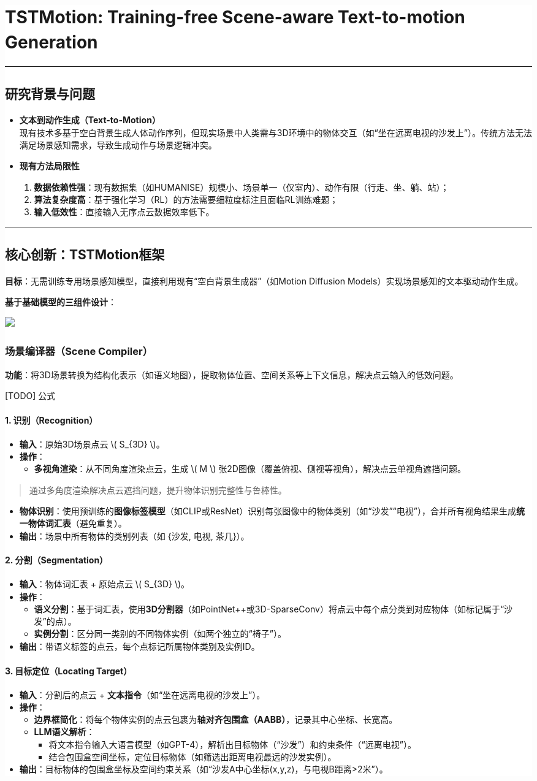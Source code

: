 # TSTMotion: Training-free Scene-aware Text-to-motion Generation

---

## **研究背景与问题**
- **文本到动作生成（Text-to-Motion）**  
  现有技术多基于空白背景生成人体动作序列，但现实场景中人类需与3D环境中的物体交互（如“坐在远离电视的沙发上”）。传统方法无法满足场景感知需求，导致生成动作与场景逻辑冲突。

- **现有方法局限性**  
  1. **数据依赖性强**：现有数据集（如HUMANISE）规模小、场景单一（仅室内）、动作有限（行走、坐、躺、站）；  
  2. **算法复杂度高**：基于强化学习（RL）的方法需要细粒度标注且面临RL训练难题；  
  3. **输入低效性**：直接输入无序点云数据效率低下。

---

## **核心创新：TSTMotion框架**

**目标**：无需训练专用场景感知模型，直接利用现有“空白背景生成器”（如Motion Diffusion Models）实现场景感知的文本驱动动作生成。

**基于基础模型的三组件设计**：  

![](./assets/93-图2.png)

### **场景编译器（Scene Compiler）**  

**功能**：将3D场景转换为结构化表示（如语义地图），提取物体位置、空间关系等上下文信息，解决点云输入的低效问题。  

[TODO] 公式

#### **1. 识别（Recognition）**
- **输入**：原始3D场景点云 \\( S_{3D} \\)。
- **操作**：  
  - **多视角渲染**：从不同角度渲染点云，生成 \\( M \\) 张2D图像（覆盖俯视、侧视等视角），解决点云单视角遮挡问题。  

> 通过多角度渲染解决点云遮挡问题，提升物体识别完整性与鲁棒性。

  - **物体识别**：使用预训练的**图像标签模型**（如CLIP或ResNet）识别每张图像中的物体类别（如“沙发”“电视”），合并所有视角结果生成**统一物体词汇表**（避免重复）。  
- **输出**：场景中所有物体的类别列表（如 \{沙发, 电视, 茶几\}）。

#### **2. 分割（Segmentation）**
- **输入**：物体词汇表 + 原始点云 \\( S_{3D} \\)。  
- **操作**：  
  - **语义分割**：基于词汇表，使用**3D分割器**（如PointNet++或3D-SparseConv）将点云中每个点分类到对应物体（如标记属于“沙发”的点）。  
  - **实例分割**：区分同一类别的不同物体实例（如两个独立的“椅子”）。  
- **输出**：带语义标签的点云，每个点标记所属物体类别及实例ID。

#### **3. 目标定位（Locating Target）**
- **输入**：分割后的点云 + **文本指令**（如“坐在远离电视的沙发上”）。  
- **操作**：  
  - **边界框简化**：将每个物体实例的点云包裹为**轴对齐包围盒（AABB）**，记录其中心坐标、长宽高。  
  - **LLM语义解析**：  
    - 将文本指令输入大语言模型（如GPT-4），解析出目标物体（“沙发”）和约束条件（“远离电视”）。  
    - 结合包围盒空间坐标，定位目标物体（如筛选出距离电视最远的沙发实例）。  
- **输出**：目标物体的包围盒坐标及空间约束关系（如“沙发A中心坐标(x,y,z)，与电视B距离>2米”）。
